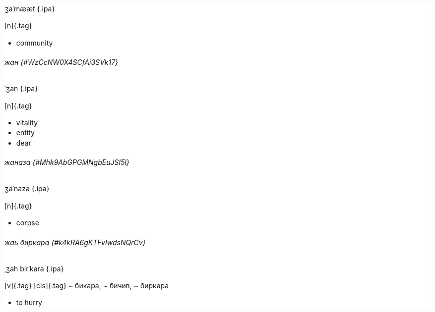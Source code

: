 ʒaˈmææt {.ipa}

</div>

[n]{.tag}

- community

</div>

<div class='word'>

<div class='title'>

###### жан {#WzCcNW0X4SCfAi3SVk17}

ˈʒan {.ipa}

</div>

[n]{.tag}

- vitality
- entity
- dear

</div>

<div class='word'>

<div class='title'>

###### жаназа {#Mhk9AbGPGMNgbEuJSI5l}

ʒaˈnaza {.ipa}

</div>

[n]{.tag}

- corpse

</div>

<div class='word'>

<div class='title'>

###### жаь биркара {#k4kRA6gKTFvIwdsNQrCv}

ˌʒah birˈkara {.ipa}

</div>

[v]{.tag} [cls]{.tag} ~ бикара, ~ бичив, ~ биркара

- to hurry

</div>

<div class='word'>

<div class='title'>
